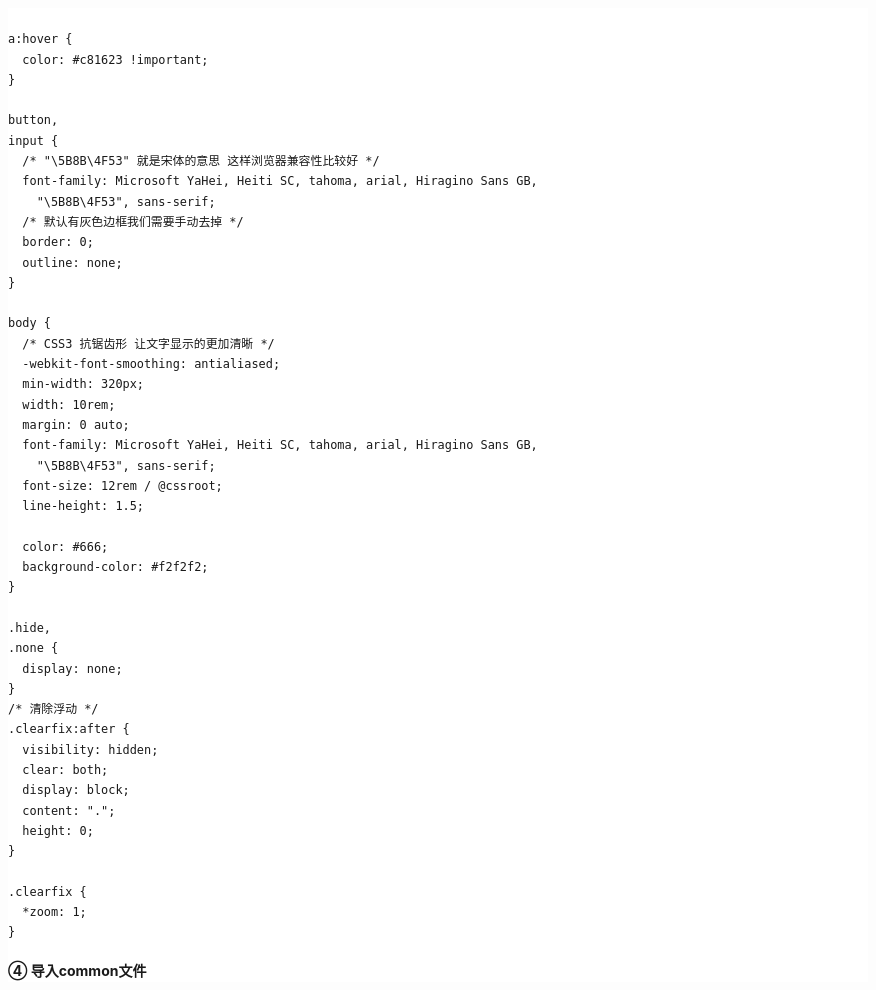 ```less

a:hover {
  color: #c81623 !important;
}

button,
input {
  /* "\5B8B\4F53" 就是宋体的意思 这样浏览器兼容性比较好 */
  font-family: Microsoft YaHei, Heiti SC, tahoma, arial, Hiragino Sans GB,
    "\5B8B\4F53", sans-serif;
  /* 默认有灰色边框我们需要手动去掉 */
  border: 0;
  outline: none;
}

body {
  /* CSS3 抗锯齿形 让文字显示的更加清晰 */
  -webkit-font-smoothing: antialiased;
  min-width: 320px;
  width: 10rem;
  margin: 0 auto;
  font-family: Microsoft YaHei, Heiti SC, tahoma, arial, Hiragino Sans GB,
    "\5B8B\4F53", sans-serif;
  font-size: 12rem / @cssroot;
  line-height: 1.5;

  color: #666;
  background-color: #f2f2f2;
}

.hide,
.none {
  display: none;
}
/* 清除浮动 */
.clearfix:after {
  visibility: hidden;
  clear: both;
  display: block;
  content: ".";
  height: 0;
}

.clearfix {
  *zoom: 1;
}
```





#### ④ 导入common文件
